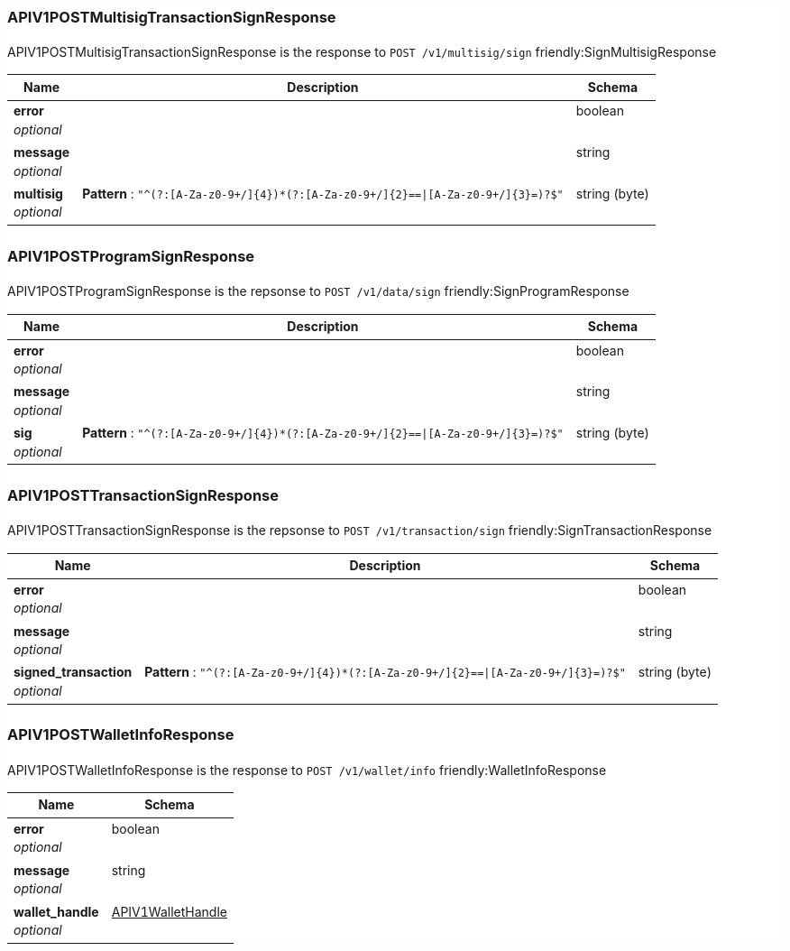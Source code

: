 
<a name="apiv1postmultisigtransactionsignresponse"></a>
### APIV1POSTMultisigTransactionSignResponse
APIV1POSTMultisigTransactionSignResponse is the response to `POST /v1/multisig/sign`
friendly:SignMultisigResponse


|Name|Description|Schema|
|---|---|---|
|**error**  <br>*optional*||boolean|
|**message**  <br>*optional*||string|
|**multisig**  <br>*optional*|**Pattern** : `"^(?:[A-Za-z0-9+/]{4})*(?:[A-Za-z0-9+/]{2}==\|[A-Za-z0-9+/]{3}=)?$"`|string (byte)|


<a name="apiv1postprogramsignresponse"></a>
### APIV1POSTProgramSignResponse
APIV1POSTProgramSignResponse is the repsonse to `POST /v1/data/sign`
friendly:SignProgramResponse


|Name|Description|Schema|
|---|---|---|
|**error**  <br>*optional*||boolean|
|**message**  <br>*optional*||string|
|**sig**  <br>*optional*|**Pattern** : `"^(?:[A-Za-z0-9+/]{4})*(?:[A-Za-z0-9+/]{2}==\|[A-Za-z0-9+/]{3}=)?$"`|string (byte)|


<a name="apiv1posttransactionsignresponse"></a>
### APIV1POSTTransactionSignResponse
APIV1POSTTransactionSignResponse is the repsonse to `POST /v1/transaction/sign`
friendly:SignTransactionResponse


|Name|Description|Schema|
|---|---|---|
|**error**  <br>*optional*||boolean|
|**message**  <br>*optional*||string|
|**signed_transaction**  <br>*optional*|**Pattern** : `"^(?:[A-Za-z0-9+/]{4})*(?:[A-Za-z0-9+/]{2}==\|[A-Za-z0-9+/]{3}=)?$"`|string (byte)|


<a name="apiv1postwalletinforesponse"></a>
### APIV1POSTWalletInfoResponse
APIV1POSTWalletInfoResponse is the response to `POST /v1/wallet/info`
friendly:WalletInfoResponse


|Name|Schema|
|---|---|
|**error**  <br>*optional*|boolean|
|**message**  <br>*optional*|string|
|**wallet_handle**  <br>*optional*|[APIV1WalletHandle](#apiv1wallethandle)|
